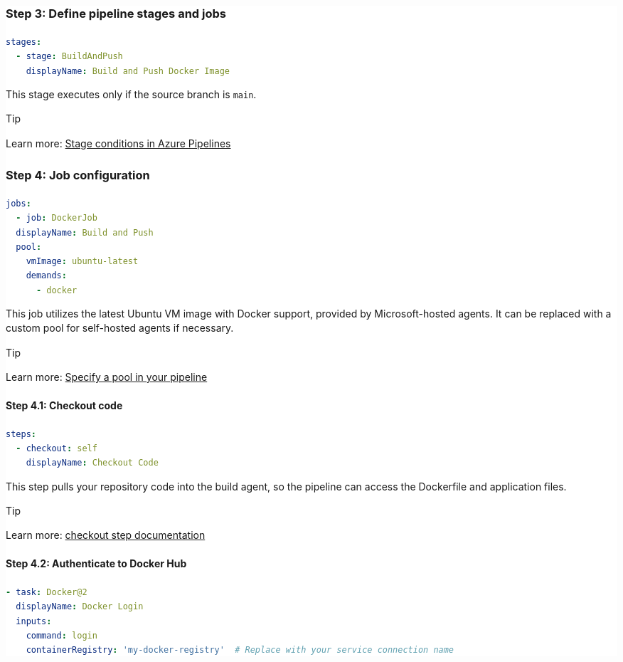 ### Step 3: Define pipeline stages and jobs

```yaml
stages:
  - stage: BuildAndPush
    displayName: Build and Push Docker Image
```

This stage executes only if the source branch is `main`.

> [!TIP]
>
> Learn more: [Stage conditions in Azure Pipelines](https://learn.microsoft.com/en-us/azure/devops/pipelines/process/stages?view=azure-devops&tabs=yaml)


### Step 4: Job configuration

```yaml
jobs:
  - job: DockerJob
  displayName: Build and Push
  pool:
    vmImage: ubuntu-latest
    demands:
      - docker
```

This job utilizes the latest Ubuntu VM image with Docker support, provided by Microsoft-hosted agents. It can be replaced with a custom pool for self-hosted agents if necessary.

> [!TIP]
>
> Learn more: [Specify a pool in your pipeline](https://learn.microsoft.com/en-us/azure/devops/pipelines/agents/pools-queues?view=azure-devops&tabs=yaml%2Cbrowser)

#### Step 4.1: Checkout code

```yaml
steps:
  - checkout: self
    displayName: Checkout Code
```

This step pulls your repository code into the build agent, so the pipeline can access the Dockerfile and application files.

> [!TIP]
>
> Learn more: [checkout step documentation](https://learn.microsoft.com/en-us/azure/devops/pipelines/yaml-schema/steps-checkout?view=azure-pipelines)

#### Step 4.2: Authenticate to Docker Hub

```yaml
- task: Docker@2
  displayName: Docker Login
  inputs:
    command: login
    containerRegistry: 'my-docker-registry'  # Replace with your service connection name
```
